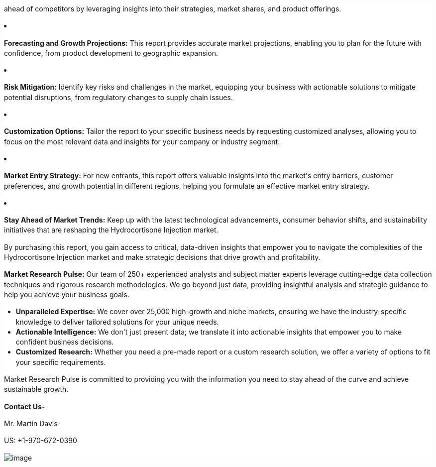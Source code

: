 ahead of competitors by leveraging insights into their strategies, market shares, and product offerings.</p></li><li><p><strong>Forecasting and Growth Projections:</strong> This report provides accurate market projections, enabling you to plan for the future with confidence, from product development to geographic expansion.</p></li><li><p><strong>Risk Mitigation:</strong> Identify key risks and challenges in the market, equipping your business with actionable solutions to mitigate potential disruptions, from regulatory changes to supply chain issues.</p></li><li><p><strong>Customization Options:</strong> Tailor the report to your specific business needs by requesting customized analyses, allowing you to focus on the most relevant data and insights for your company or industry segment.</p></li><li><p><strong>Market Entry Strategy:</strong> For new entrants, this report offers valuable insights into the market's entry barriers, customer preferences, and growth potential in different regions, helping you formulate an effective market entry strategy.</p></li><li><p><strong>Stay Ahead of Market Trends:</strong> Keep up with the latest technological advancements, consumer behavior shifts, and sustainability initiatives that are reshaping the Hydrocortisone Injection market.</p></li></ol><p>By purchasing this report, you gain access to critical, data-driven insights that empower you to navigate the complexities of the Hydrocortisone Injection market and make strategic decisions that drive growth and profitability.</p><p><strong>Market Research Pulse:</strong>&nbsp;Our team of 250+ experienced analysts and subject matter experts leverage cutting-edge data collection techniques and rigorous research methodologies. We go beyond just data, providing insightful analysis and strategic guidance to help you achieve your business goals.</p><ul><li><strong>Unparalleled Expertise:</strong>&nbsp;We cover over 25,000 high-growth and niche markets, ensuring we have the industry-specific knowledge to deliver tailored solutions for your unique needs.</li><li><strong>Actionable Intelligence:</strong>&nbsp;We don't just present data; we translate it into actionable insights that empower you to make confident business decisions.</li><li><strong>Customized Research:</strong>&nbsp;Whether you need a pre-made report or a custom research solution, we offer a variety of options to fit your specific requirements.</li></ul><p>Market Research Pulse is committed to providing you with the information you need to stay ahead of the curve and achieve sustainable growth.</p><p><strong>Contact Us-</strong></p><p>Mr. Martin Davis</p><p>US: +1-970-672-0390</p>
![image](https://github.com/user-attachments/assets/b31d2a90-f8ed-4a02-abf9-a5479df4fe79)
